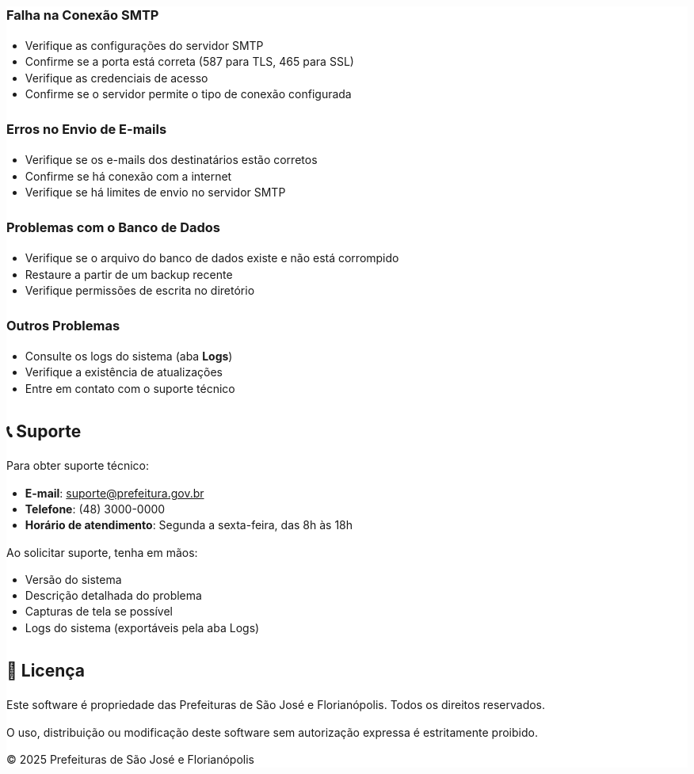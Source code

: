 ### Falha na Conexão SMTP
- Verifique as configurações do servidor SMTP
- Confirme se a porta está correta (587 para TLS, 465 para SSL)
- Verifique as credenciais de acesso
- Confirme se o servidor permite o tipo de conexão configurada

### Erros no Envio de E-mails
- Verifique se os e-mails dos destinatários estão corretos
- Confirme se há conexão com a internet
- Verifique se há limites de envio no servidor SMTP

### Problemas com o Banco de Dados
- Verifique se o arquivo do banco de dados existe e não está corrompido
- Restaure a partir de um backup recente
- Verifique permissões de escrita no diretório

### Outros Problemas
- Consulte os logs do sistema (aba **Logs**)
- Verifique a existência de atualizações
- Entre em contato com o suporte técnico

## 📞 Suporte

Para obter suporte técnico:

- **E-mail**: suporte@prefeitura.gov.br
- **Telefone**: (48) 3000-0000
- **Horário de atendimento**: Segunda a sexta-feira, das 8h às 18h

Ao solicitar suporte, tenha em mãos:
- Versão do sistema
- Descrição detalhada do problema
- Capturas de tela se possível
- Logs do sistema (exportáveis pela aba Logs)

## 📜 Licença

Este software é propriedade das Prefeituras de São José e Florianópolis.
Todos os direitos reservados.

O uso, distribuição ou modificação deste software sem autorização expressa é estritamente proibido.

© 2025 Prefeituras de São José e Florianópolis